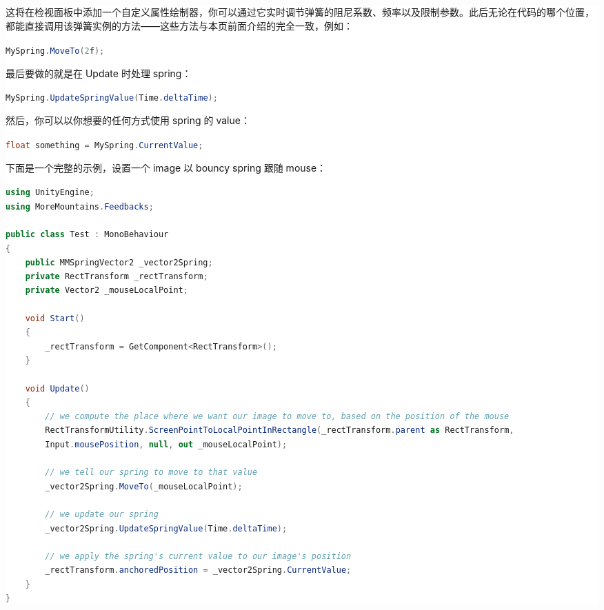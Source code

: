 这将在检视面板中添加一个自定义属性绘制器，你可以通过它实时调节弹簧的阻尼系数、频率以及限制参数。此后无论在代码的哪个位置，都能直接调用该弹簧实例的方法——这些方法与本页前面介绍的完全一致，例如：

```C#
MySpring.MoveTo(2f);
```

最后要做的就是在 Update 时处理 spring：

```C#
MySpring.UpdateSpringValue(Time.deltaTime);
```

然后，你可以以你想要的任何方式使用 spring 的 value：

```C#
float something = MySpring.CurrentValue;
```

下面是一个完整的示例，设置一个 image 以 bouncy spring 跟随 mouse：

```C#
using UnityEngine;
using MoreMountains.Feedbacks;

public class Test : MonoBehaviour
{
	public MMSpringVector2 _vector2Spring;
	private RectTransform _rectTransform;
	private Vector2 _mouseLocalPoint;

	void Start()
	{
		_rectTransform = GetComponent<RectTransform>();
	}

	void Update()
	{
		// we compute the place where we want our image to move to, based on the position of the mouse
		RectTransformUtility.ScreenPointToLocalPointInRectangle(_rectTransform.parent as RectTransform,
		Input.mousePosition, null, out _mouseLocalPoint);

		// we tell our spring to move to that value
		_vector2Spring.MoveTo(_mouseLocalPoint);

		// we update our spring
		_vector2Spring.UpdateSpringValue(Time.deltaTime);

		// we apply the spring's current value to our image's position
		_rectTransform.anchoredPosition = _vector2Spring.CurrentValue;
	}
}
```
